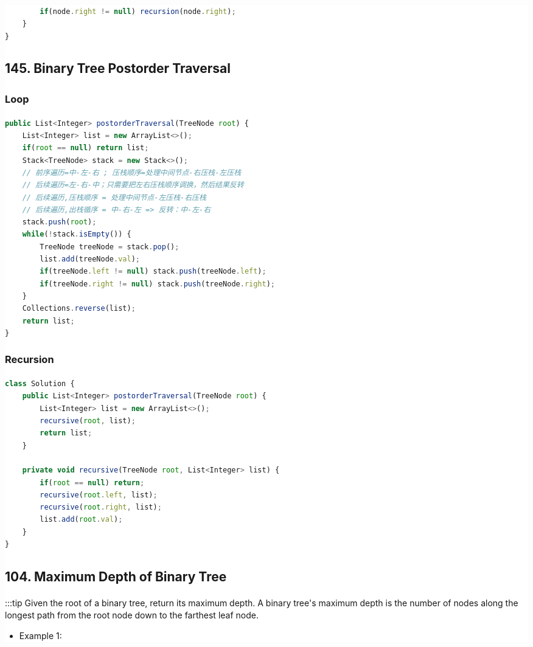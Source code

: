 ```js
        if(node.right != null) recursion(node.right);
    }
}
```

## 145. Binary Tree Postorder Traversal
### Loop
```js
public List<Integer> postorderTraversal(TreeNode root) {
    List<Integer> list = new ArrayList<>();
    if(root == null) return list;
    Stack<TreeNode> stack = new Stack<>();
    // 前序遍历=中-左-右 ; 压栈顺序=处理中间节点-右压栈-左压栈
    // 后续遍历=左-右-中；只需要把左右压栈顺序调换，然后结果反转
    // 后续遍历,压栈顺序 = 处理中间节点-左压栈-右压栈
    // 后续遍历,出栈循序 = 中-右-左 => 反转：中-左-右
    stack.push(root);
    while(!stack.isEmpty()) {
        TreeNode treeNode = stack.pop();
        list.add(treeNode.val);
        if(treeNode.left != null) stack.push(treeNode.left);
        if(treeNode.right != null) stack.push(treeNode.right);
    }
    Collections.reverse(list);
    return list;
}
```

### Recursion
```js
class Solution {
    public List<Integer> postorderTraversal(TreeNode root) {
        List<Integer> list = new ArrayList<>();
        recursive(root, list);
        return list;
    }

    private void recursive(TreeNode root, List<Integer> list) {
        if(root == null) return;
        recursive(root.left, list);
        recursive(root.right, list);
        list.add(root.val);
    }
}
```

## 104. Maximum Depth of Binary Tree
:::tip
Given the root of a binary tree, return its maximum depth.
A binary tree's maximum depth is the number of nodes along the longest path from the root node down to the farthest leaf node.
- Example 1:
